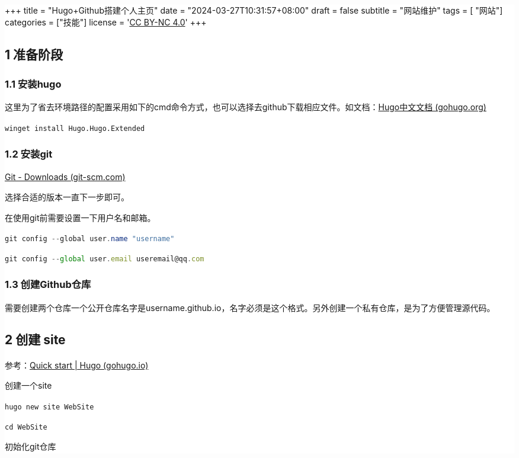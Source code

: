 +++
title = "Hugo+Github搭建个人主页"
date = "2024-03-27T10:31:57+08:00"
draft = false
subtitle = "网站维护"
tags = [ "网站"]
categories = ["技能"]
license = '<a rel="license external nofollow noopener noreferrer" href="https://creativecommons.org/licenses/by-nc/4.0/" target="_blank">CC BY-NC 4.0</a>'
+++


## 1 准备阶段

### 1.1 安装hugo

这里为了省去环境路径的配置采用如下的cmd命令方式，也可以选择去github下载相应文件。如文档：[Hugo中文文档 (gohugo.org)](https://www.gohugo.org/)

```cmd
winget install Hugo.Hugo.Extended
```

### 1.2 安装git

[Git - Downloads (git-scm.com)](https://git-scm.com/downloads)

选择合适的版本一直下一步即可。

在使用git前需要设置一下用户名和邮箱。

```csharp
git config --global user.name "username"
```

```typescript
git config --global user.email useremail@qq.com 
```

### 1.3 创建Github仓库

需要创建两个仓库一个公开仓库名字是username.github.io，名字必须是这个格式。另外创建一个私有仓库，是为了方便管理源代码。

## 2 创建 site

参考：[Quick start | Hugo (gohugo.io)](https://gohugo.io/getting-started/quick-start/)

创建一个site

```text
hugo new site WebSite
```

```text
cd WebSite
```

初始化git仓库
